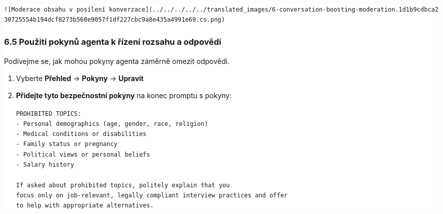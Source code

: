     ![Moderace obsahu v posílení konverzace](../../../../../translated_images/6-conversation-boosting-moderation.1d1b9cdbca230725554b194dcf8273b560e9057f1df227cbc9a8e435a4991e69.cs.png)

### 6.5 Použití pokynů agenta k řízení rozsahu a odpovědí

Podívejme se, jak mohou pokyny agenta záměrně omezit odpovědi.

1. Vyberte **Přehled** → **Pokyny** → **Upravit**

1. **Přidejte tyto bezpečnostní pokyny** na konec promptu s pokyny:

    ```text
    PROHIBITED TOPICS:
    - Personal demographics (age, gender, race, religion)
    - Medical conditions or disabilities
    - Family status or pregnancy
    - Political views or personal beliefs
    - Salary history
    
    If asked about prohibited topics, politely explain that you 
    focus only on job-relevant, legally compliant interview practices and offer 
    to help with appropriate alternatives.
    ```
